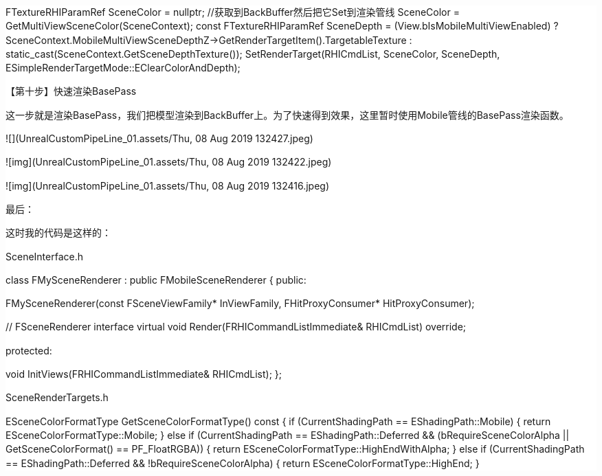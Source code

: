 
FTextureRHIParamRef SceneColor = nullptr; 
	//获取到BackBuffer然后把它Set到渲染管线 
	SceneColor = GetMultiViewSceneColor(SceneContext); 
 	const FTextureRHIParamRef SceneDepth = (View.bIsMobileMultiViewEnabled)  ?  SceneContext.MobileMultiViewSceneDepthZ->GetRenderTargetItem().TargetableTexture  :  static_cast<FTextureRHIRef>(SceneContext.GetSceneDepthTexture()); 
	SetRenderTarget(RHICmdList, SceneColor, SceneDepth, ESimpleRenderTargetMode::EClearColorAndDepth); 
 

【第十步】快速渲染BasePass 

这一步就是渲染BasePass，我们把模型渲染到BackBuffer上。为了快速得到效果，这里暂时使用Mobile管线的BasePass渲染函数。 

![](UnrealCustomPipeLine_01.assets/Thu, 08 Aug 2019 132427.jpeg)

 

![img](UnrealCustomPipeLine_01.assets/Thu, 08 Aug 2019 132422.jpeg)

 

![img](UnrealCustomPipeLine_01.assets/Thu, 08 Aug 2019 132416.jpeg)

最后： 

这时我的代码是这样的： 

SceneInterface.h 

class FMySceneRenderer : public FMobileSceneRenderer 
{ 
public: 
 

FMySceneRenderer(const FSceneViewFamily* InViewFamily, FHitProxyConsumer* HitProxyConsumer); 
 

// FSceneRenderer interface 
	virtual void Render(FRHICommandListImmediate& RHICmdList) override; 
 

protected: 
 

void InitViews(FRHICommandListImmediate& RHICmdList); 
}; 
 

SceneRenderTargets.h 

ESceneColorFormatType GetSceneColorFormatType() const 
	{ 
		if (CurrentShadingPath == EShadingPath::Mobile) 
		{ 
			return ESceneColorFormatType::Mobile; 
		} 
 		else if (CurrentShadingPath == EShadingPath::Deferred &&  (bRequireSceneColorAlpha || GetSceneColorFormat() == PF_FloatRGBA)) 
		{ 
			return ESceneColorFormatType::HighEndWithAlpha; 
		} 
		else if (CurrentShadingPath == EShadingPath::Deferred && !bRequireSceneColorAlpha) 
		{ 
			return ESceneColorFormatType::HighEnd; 
		} 
 